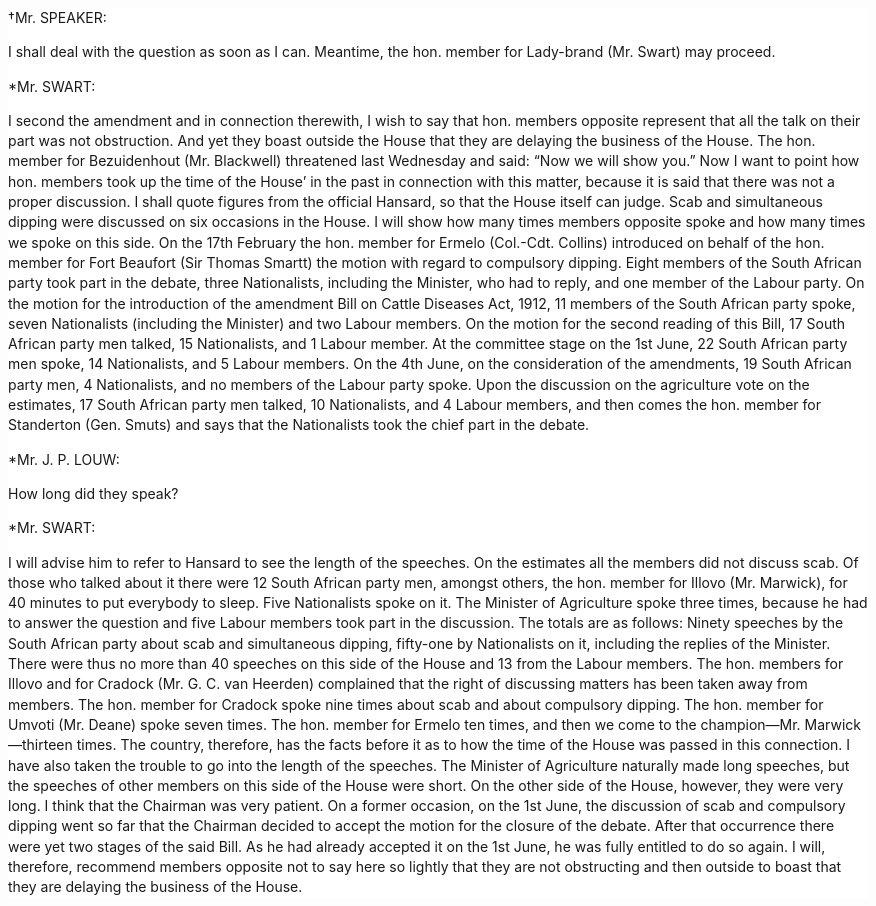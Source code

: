 <from>&#x2020;Mr. <person refersTo="hansard_za">SPEAKER</person>:</from>

<p>I shall deal with the question as soon as I can. Meantime, the hon. member for Lady-brand (Mr. Swart) may proceed.</p>

</speech>

<speech by="#swart">

<from>*Mr. <person refersTo="hansard_za">SWART</person>:</from>

<p>I second the amendment and in connection therewith, I wish to say that hon. members opposite represent that all the talk on their part was not obstruction. And yet they boast outside the House that they are delaying the business of the House. The hon. member for Bezuidenhout (Mr. Blackwell) threatened last Wednesday and said: &#x201C;Now we will show you.&#x201D; Now I want to point how hon. members took up the time of the House&#x2019; in the past in connection with this matter, because it is said that there was not a proper discussion. I shall quote figures from the official Hansard, so that the House itself can judge. Scab and simultaneous dipping were discussed on six occasions in the House. I will show how many times members opposite spoke and how many times we spoke on this side. On the 17th February the hon. member for Ermelo (Col.-Cdt. Collins) introduced on behalf of the hon. member for Fort Beaufort (Sir Thomas Smartt) the motion with regard to compulsory dipping. Eight members of the South African party took part in the debate, three Nationalists, including the Minister, who had to reply, and one member of the Labour party. On the motion for the introduction of the amendment Bill on Cattle Diseases Act, 1912, 11 members of the South African party spoke, seven Nationalists (including the Minister) and two Labour members. On the motion for the second reading of this Bill, 17 South African party men talked, 15 Nationalists, and 1 Labour member. At the committee stage on the 1st June, 22 South African party men spoke, 14 Nationalists, and 5 Labour members. On the 4th June, on the consideration of the amendments, 19 South African party men, 4 Nationalists, and no members of the Labour party spoke. Upon the discussion on the agriculture vote on the estimates, 17 South African party men talked, 10 Nationalists, and 4 Labour members, and then comes the hon. member for Standerton (Gen. Smuts) and says that the Nationalists took the chief part in the debate.</p>

</speech>

<speech by="#louw">

<from>*Mr. <person refersTo="hansard_za">J. P. LOUW</person>:</from>

<p>How long did they speak?</p>

</speech>

<speech by="#swart">

<from>*Mr. <person refersTo="hansard_za">SWART</person>:</from>

<p>I will advise him to refer to Hansard to see the length of the speeches. On the estimates all the members did not discuss scab. Of those who talked about it there were 12 South African party men, amongst others, the hon. member for Illovo (Mr. Marwick), for 40 minutes to put everybody to sleep. Five Nationalists spoke on it. The Minister of Agriculture spoke three times, because he had to answer the question and five Labour members took part in the discussion. The totals are as follows: Ninety speeches by the South African party about scab and simultaneous dipping, fifty-one by Nationalists on it, including the replies of the Minister. There <span class="col_4395-4396" refersTo="page_0019"/>were thus no more than 40 speeches on this side of the House and 13 from the Labour members. The hon. members for Illovo and for Cradock (Mr. G. C. van Heerden) complained that the right of discussing matters has been taken away from members. The hon. member for Cradock spoke nine times about scab and about compulsory dipping. The hon. member for Umvoti (Mr. Deane) spoke seven times. The hon. member for Ermelo ten times, and then we come to the champion&#x2014;Mr. Marwick&#x2014;thirteen times. The country, therefore, has the facts before it as to how the time of the House was passed in this connection. I have also taken the trouble to go into the length of the speeches. The Minister of Agriculture naturally made long speeches, but the speeches of other members on this side of the House were short. On the other side of the House, however, they were very long. I think that the Chairman was very patient. On a former occasion, on the 1st June, the discussion of scab and compulsory dipping went so far that the Chairman decided to accept the motion for the closure of the debate. After that occurrence there were yet two stages of the said Bill. As he had already accepted it on the 1st June, he was fully entitled to do so again. I will, therefore, recommend members opposite not to say here so lightly that they are not obstructing and then outside to boast that they are delaying the business of the House.</p>
